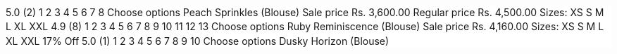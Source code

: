 5.0
(2)
1
2
3
4
5
6
7
8
Choose options
Peach Sprinkles (Blouse)
Sale price
Rs. 3,600.00
Regular price
Rs. 4,500.00
Sizes:
XS
S
M
L
XL
XXL
4.9
(8)
1
2
3
4
5
6
7
8
9
10
11
12
13
Choose options
Ruby Reminiscence (Blouse)
Sale price
Rs. 4,160.00
Sizes:
XS
S
M
L
XL
XXL
17% Off
5.0
(1)
1
2
3
4
5
6
7
8
9
10
Choose options
Dusky Horizon (Blouse)